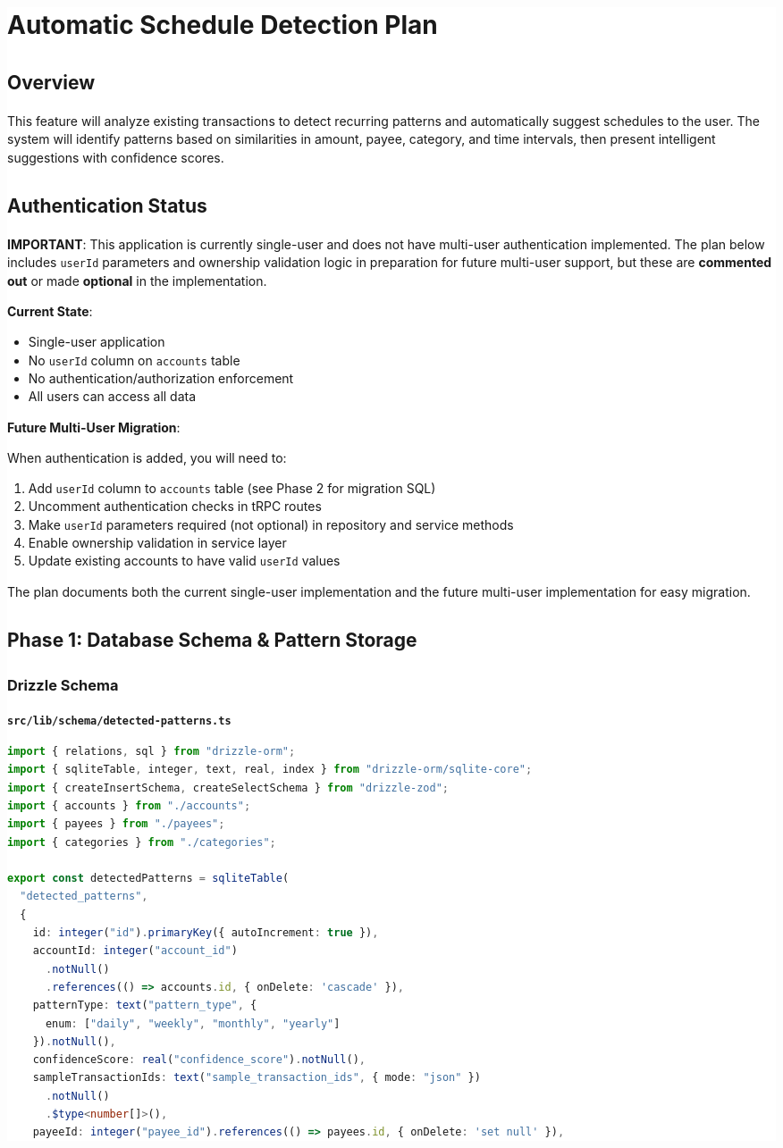 # Automatic Schedule Detection Plan

## Overview

This feature will analyze existing transactions to detect recurring patterns and automatically suggest schedules to the user. The system will identify patterns based on similarities in amount, payee, category, and time intervals, then present intelligent suggestions with confidence scores.

## Authentication Status

**IMPORTANT**: This application is currently single-user and does not have multi-user authentication implemented. The plan below includes `userId` parameters and ownership validation logic in preparation for future multi-user support, but these are **commented out** or made **optional** in the implementation.

**Current State**:

- Single-user application
- No `userId` column on `accounts` table
- No authentication/authorization enforcement
- All users can access all data

**Future Multi-User Migration**:

When authentication is added, you will need to:

1. Add `userId` column to `accounts` table (see Phase 2 for migration SQL)
2. Uncomment authentication checks in tRPC routes
3. Make `userId` parameters required (not optional) in repository and service methods
4. Enable ownership validation in service layer
5. Update existing accounts to have valid `userId` values

The plan documents both the current single-user implementation and the future multi-user implementation for easy migration.

## Phase 1: Database Schema & Pattern Storage

### Drizzle Schema

**`src/lib/schema/detected-patterns.ts`**

```typescript
import { relations, sql } from "drizzle-orm";
import { sqliteTable, integer, text, real, index } from "drizzle-orm/sqlite-core";
import { createInsertSchema, createSelectSchema } from "drizzle-zod";
import { accounts } from "./accounts";
import { payees } from "./payees";
import { categories } from "./categories";

export const detectedPatterns = sqliteTable(
  "detected_patterns",
  {
    id: integer("id").primaryKey({ autoIncrement: true }),
    accountId: integer("account_id")
      .notNull()
      .references(() => accounts.id, { onDelete: 'cascade' }),
    patternType: text("pattern_type", {
      enum: ["daily", "weekly", "monthly", "yearly"]
    }).notNull(),
    confidenceScore: real("confidence_score").notNull(),
    sampleTransactionIds: text("sample_transaction_ids", { mode: "json" })
      .notNull()
      .$type<number[]>(),
    payeeId: integer("payee_id").references(() => payees.id, { onDelete: 'set null' }),
```